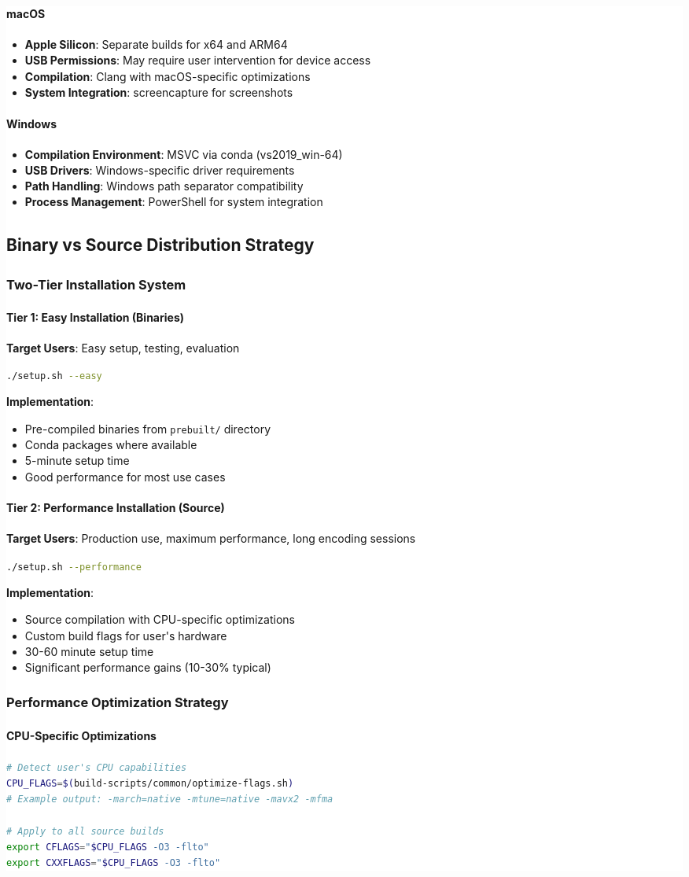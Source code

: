#### macOS
- **Apple Silicon**: Separate builds for x64 and ARM64
- **USB Permissions**: May require user intervention for device access
- **Compilation**: Clang with macOS-specific optimizations
- **System Integration**: screencapture for screenshots

#### Windows
- **Compilation Environment**: MSVC via conda (vs2019_win-64)
- **USB Drivers**: Windows-specific driver requirements
- **Path Handling**: Windows path separator compatibility
- **Process Management**: PowerShell for system integration

## Binary vs Source Distribution Strategy

### Two-Tier Installation System

#### Tier 1: Easy Installation (Binaries)
**Target Users**: Easy setup, testing, evaluation
```bash
./setup.sh --easy
```
**Implementation**:
- Pre-compiled binaries from `prebuilt/` directory
- Conda packages where available
- 5-minute setup time
- Good performance for most use cases

#### Tier 2: Performance Installation (Source)
**Target Users**: Production use, maximum performance, long encoding sessions
```bash
./setup.sh --performance
```
**Implementation**:
- Source compilation with CPU-specific optimizations
- Custom build flags for user's hardware
- 30-60 minute setup time
- Significant performance gains (10-30% typical)

### Performance Optimization Strategy

#### CPU-Specific Optimizations
```bash
# Detect user's CPU capabilities
CPU_FLAGS=$(build-scripts/common/optimize-flags.sh)
# Example output: -march=native -mtune=native -mavx2 -mfma

# Apply to all source builds
export CFLAGS="$CPU_FLAGS -O3 -flto"
export CXXFLAGS="$CPU_FLAGS -O3 -flto"
```
